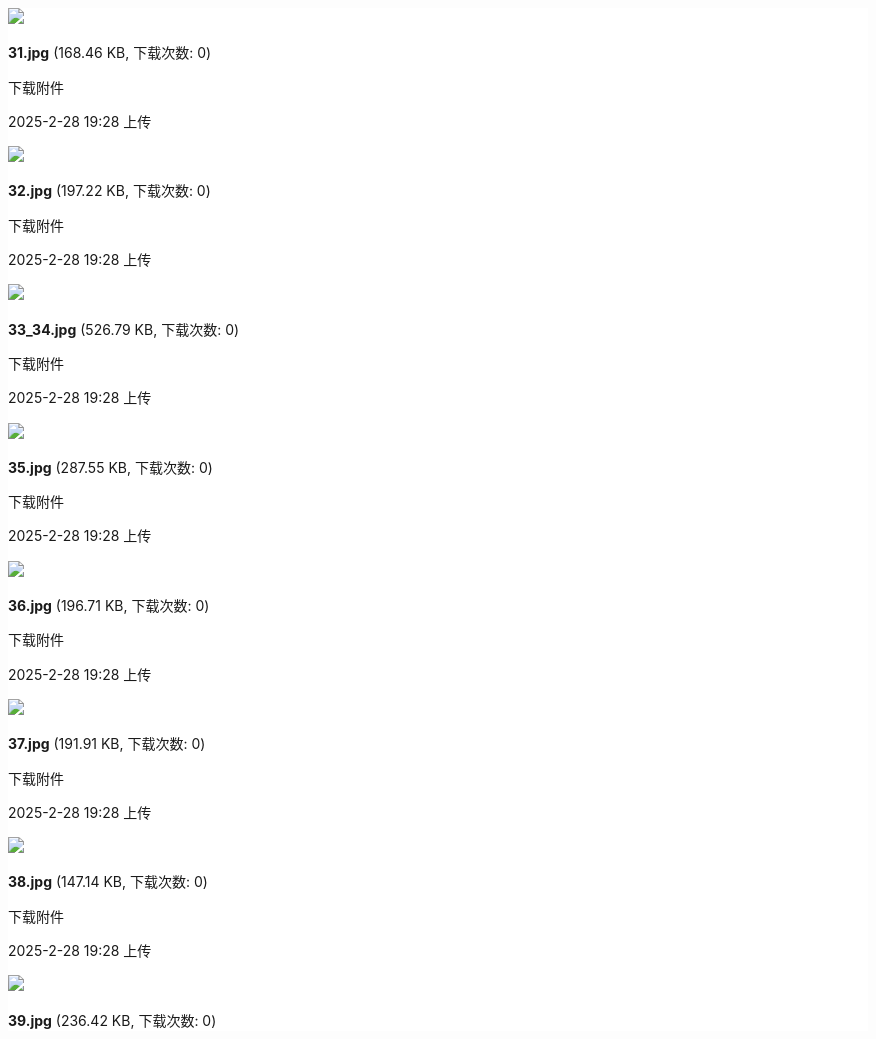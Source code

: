 <img src="https://img.saraba1st.com/forum/202502/28/192825rb00l00r0lll73hh.jpg" referrerpolicy="no-referrer">

<strong>31.jpg</strong> (168.46 KB, 下载次数: 0)

下载附件

2025-2-28 19:28 上传

<img src="https://img.saraba1st.com/forum/202502/28/192825ihmbhhhjjmswy4sb.jpg" referrerpolicy="no-referrer">

<strong>32.jpg</strong> (197.22 KB, 下载次数: 0)

下载附件

2025-2-28 19:28 上传

<img src="https://img.saraba1st.com/forum/202502/28/192826cnot5ifn18sh6sh9.jpg" referrerpolicy="no-referrer">

<strong>33_34.jpg</strong> (526.79 KB, 下载次数: 0)

下载附件

2025-2-28 19:28 上传

<img src="https://img.saraba1st.com/forum/202502/28/192826c4efpfse4o1uote0.jpg" referrerpolicy="no-referrer">

<strong>35.jpg</strong> (287.55 KB, 下载次数: 0)

下载附件

2025-2-28 19:28 上传

<img src="https://img.saraba1st.com/forum/202502/28/192826o08p06v67pdvxex8.jpg" referrerpolicy="no-referrer">

<strong>36.jpg</strong> (196.71 KB, 下载次数: 0)

下载附件

2025-2-28 19:28 上传

<img src="https://img.saraba1st.com/forum/202502/28/192826aguu0ururxp0muxz.jpg" referrerpolicy="no-referrer">

<strong>37.jpg</strong> (191.91 KB, 下载次数: 0)

下载附件

2025-2-28 19:28 上传

<img src="https://img.saraba1st.com/forum/202502/28/192827kymrb2fvu7imubfr.jpg" referrerpolicy="no-referrer">

<strong>38.jpg</strong> (147.14 KB, 下载次数: 0)

下载附件

2025-2-28 19:28 上传

<img src="https://img.saraba1st.com/forum/202502/28/192827s583je1jjn186b36.jpg" referrerpolicy="no-referrer">

<strong>39.jpg</strong> (236.42 KB, 下载次数: 0)
